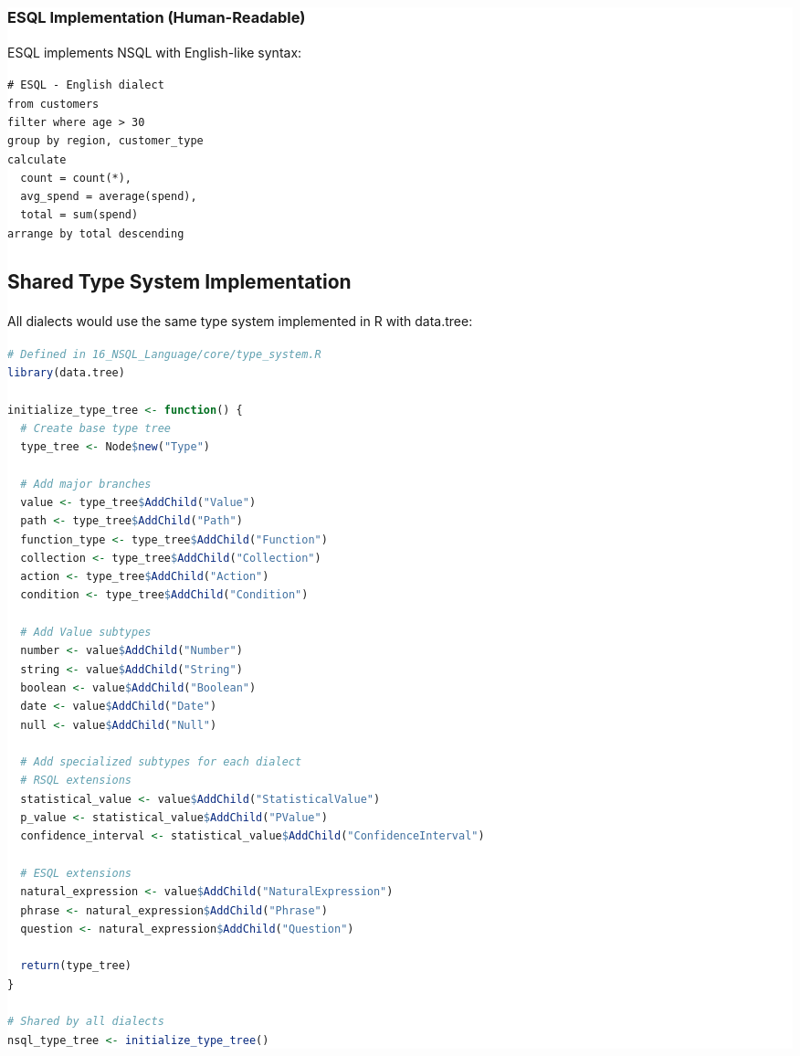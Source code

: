 ### ESQL Implementation (Human-Readable)

ESQL implements NSQL with English-like syntax:

```
# ESQL - English dialect
from customers
filter where age > 30
group by region, customer_type
calculate 
  count = count(*),
  avg_spend = average(spend),
  total = sum(spend)
arrange by total descending
```

## Shared Type System Implementation

All dialects would use the same type system implemented in R with data.tree:

```r
# Defined in 16_NSQL_Language/core/type_system.R
library(data.tree)

initialize_type_tree <- function() {
  # Create base type tree
  type_tree <- Node$new("Type")
  
  # Add major branches
  value <- type_tree$AddChild("Value")
  path <- type_tree$AddChild("Path")
  function_type <- type_tree$AddChild("Function")
  collection <- type_tree$AddChild("Collection")
  action <- type_tree$AddChild("Action")
  condition <- type_tree$AddChild("Condition")
  
  # Add Value subtypes
  number <- value$AddChild("Number")
  string <- value$AddChild("String")
  boolean <- value$AddChild("Boolean")
  date <- value$AddChild("Date")
  null <- value$AddChild("Null")
  
  # Add specialized subtypes for each dialect
  # RSQL extensions
  statistical_value <- value$AddChild("StatisticalValue")
  p_value <- statistical_value$AddChild("PValue")
  confidence_interval <- statistical_value$AddChild("ConfidenceInterval")
  
  # ESQL extensions
  natural_expression <- value$AddChild("NaturalExpression")
  phrase <- natural_expression$AddChild("Phrase")
  question <- natural_expression$AddChild("Question")
  
  return(type_tree)
}

# Shared by all dialects
nsql_type_tree <- initialize_type_tree()
```
